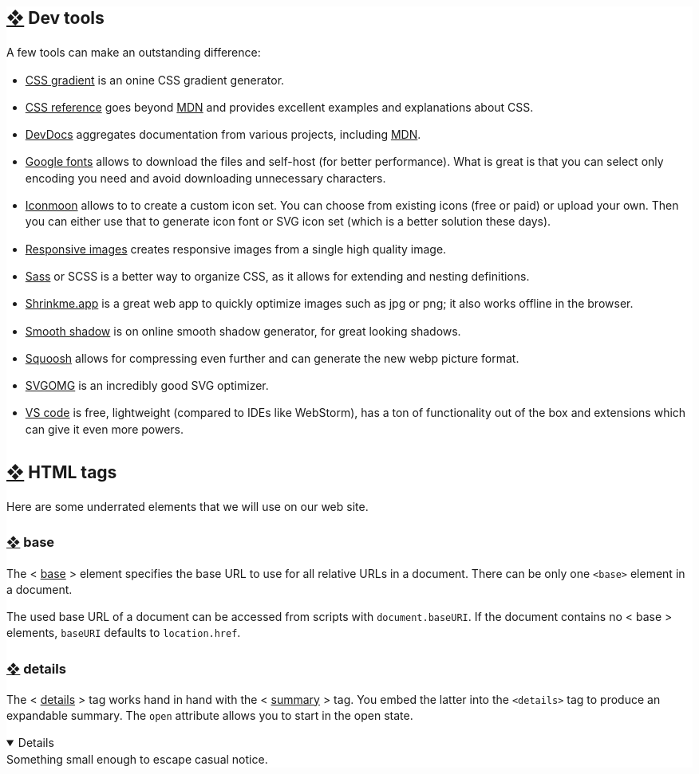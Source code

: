 [compass]: compass.svg (compass SVG file)

[❖] Dev tools
-------------
A few tools can make an outstanding difference:

*  [CSS gradient] is an onine CSS gradient generator.

*  [CSS reference] goes beyond [MDN] and provides excellent examples and explanations about CSS.


*  [DevDocs] aggregates documentation from various projects, including [MDN].

*  [Google fonts] allows to download the files and self-host  (for better performance). What is great is that you can select only encoding you need and avoid downloading unnecessary characters.

*  [Iconmoon] allows to to create a custom icon set. You can choose from existing icons (free or paid) or upload your own. Then you can either use that to generate icon font or SVG icon set (which is a better solution these days).

*  [Responsive images] creates responsive images from a single high quality image.

*  [Sass] or SCSS is a better way to organize CSS, as it allows for extending and nesting definitions.

*  [Shrinkme.app] is a great web app to quickly optimize images such as jpg or png; it also works offline in the browser.

*  [Smooth shadow] is on online smooth shadow generator, for great looking shadows.

*  [Squoosh] allows for compressing even further and can generate the new webp picture format.

*  [SVGOMG] is an incredibly good SVG optimizer.

*  [VS code] is free, lightweight (compared to IDEs like WebStorm), has a ton of functionality out of the box and extensions which can give it even more powers.

[css gradient]: https://cssgradient.io/ (online CSS gradient generator)
[css reference]: http://tympanus.net/codrops/css_reference (Excellent explanations about CSS)
[devdocs]: https://devdocs.io/ (developer documentation aggregator)
[google fonts]: https://fonts.google.com/ (web fonts)
[iconmoon]: https://icomoon.io/app/#/select (SVG icon set generator)
[mdn]: https://developer.mozilla.org/en-US (Mozilla web documentation)
[responsive images]: https://responsivebreakpoints.com/ (responsive image breakpoint generator)
[sass]: https://sass-lang.com/guide#topic-3 (structured CSS)
[shrinkme.app]: https://shrinkme.app/ (online and offline image shrinker)
[smooth shadow]: https://brumm.af/shadows (online smooth shadow generator)
[squoosh]: https://squoosh.app/ (great online image compression tool, webp capable)
[svgomg]: https://jakearchibald.github.io/svgomg/ (SVG optimizer and trimmer)
[vs code]: https://code.visualstudio.com/ (Visual Studio by Microsoft)

[❖] HTML tags
-------------
Here are some underrated elements that we will use on our web site.

### [❖] base ###

The < [base](https://developer.mozilla.org/en-US/docs/Web/HTML/Element/base) > element specifies the base URL to use for all relative URLs in a document. There can be only one `<base>` element in a document.

The used base URL of a document can be accessed from scripts with `document.baseURI`.
If the document contains no < base > elements, `baseURI` defaults to `location.href`.

### [❖] details ###

The < [details](https://developer.mozilla.org/en-US/docs/Web/HTML/Element/details) > tag works hand in hand with the < [summary](https://developer.mozilla.org/en-US/docs/Web/HTML/Element/summary) > tag. You embed the latter into the `<details>` tag to produce an expandable summary. The `open` attribute allows you to start in the open state.

<details open>
    <summary>Details</summary>
    Something small enough to escape casual notice.
</details>


[❖]: # (go to top)
[alpinetrails]: https://alpinetrails.factshaven.com (alpine trails)
[factshaven]: http://www.factshaven.com/ (factshaven web site)
[sites]: https://sites.google.com/new (google sites)
[ayvri]: https://ayvri.com/profile/7dj2v816ke# (Ayvri 3d GPX rendering)
[carte des pentes]: https://www.geoportail.gouv.fr/donnees/carte-des-pentes (Geoportail hidden slope gradients)
[geoportail]: https://www.geoportail.gouv.fr (Geoportail)
[google drive]: https://drive.google.com/ (Google drive)
[google photos]: https://photos.google.com/ (Google photo albums)
[ma carte ign]: https://macarte.ign.fr/mon-compte/ (IGN custom maps)
[meteoblue]: https://www.meteoblue.com (meteoblue main page)
[peakfinder]: https://www.peakfinder.org (Peak Finder interactive summit locator)
[streetview]: https://www.google.com/maps/contrib/ (Google maps streetview pictures - go to "photos")
[slopes]: https://www.geoportail.gouv.fr/donnees/carte-des-pentes (Geoportail slopes)
[tiny URL]: https://tinyurl.com/ (tiny URL shortener)
[visorando]: https://www.visorando.com (Visorando)
[visugpx]: https://www.visugpx.com/membres/48090/ (VisuGPX)
[waze]: https://www.waze.com (Waze driving directions)
[youtube]: https://www.youtube.com (YouTube videos)
[altituderando]: https://www.altituderando.com/ (Altituderando)
[antoine salvi]: http://antoine.salvi.free.fr/ (Antoine Salvi)
[camptocamp]: https://www.camptocamp.org/ (CampToCamp multilingual site)
[maison de la montagne]: http://www.grenoble-montagne.com (Grenoble maison de la montagne)
[sentier nature]: https://www.sentier-nature.com/montagne/ (Gérard Barré et Antoine Salvi)
[sombardier]: http://www.pascal-sombardier.com (Pascal Sombardier's topos)
[swiss rando]: https://www.randonner.ch/fr/home (Swiss Rando)
[valloire rando]: http://www.valloire-randos.fr (randonnées autour de Valloire)
[tec-it]: https://qrcode.tec-it.com/en (Tex-IT online QR code generator)
[url encode]: https://www.url-encode-decode.com/ (online URI encoder and decoder)
[forecast widgets]: https://content.meteoblue.com/fr/modes-d-acces/widget (meteoblue forecast widgets)
[daily forecast]: https://www.meteoblue.com/en/weather/widget/setupday (meteoblue daily forecast widget)
[3-hourly forecast]: https://www.meteoblue.com/en/weather/widget/setupthree (meteoblue 3-hourly forecast widget)
[asciflow]: http://asciiflow.com/ (simple ascii diagram editor)
[cheat sheet]: https://github.com/adam-p/markdown-here/wiki/Markdown-Cheatsheet (markdown summary)
[codecogs]: https://www.codecogs.com/latex/eqneditor.php (codegogs LaTeX equation editor)
[gfm]: https://github.github.com/gfm/ (github flavored markdown)
[markdown]: https://daringfireball.net/projects/markdown/syntax (markdown syntax)
[markdown tables]: https://www.tablesgenerator.com/markdown_tables (markdown table generator)
[mathjax]: https://www.mathjax.org/ (mathjax LaTeX renderer)
[plantuml]: http://plantuml.com/index (Plant UML tools)
[plantuml doc]: https://plantuml-documentation.readthedocs.io/en/latest/index.html (Plant UML documentation)
[plantuml server]: http://www.plantuml.com/plantuml/uml/SyfFKj2rKt3CoKnELR1Io4ZDoSa70000 (Plant UML online server)
[plantuml skin]: https://plantuml-documentation.readthedocs.io/en/latest/formatting/all-skin-params.html (Plant UML skin parameters)
[specifications]: https://tinyurl.com/factshaven-alpine-trails (google drive alpine trails specifications)
[strikethrough]: https://github.github.com/gfm/#strikethrough-extension- (github strikethrough)
[table extension]: https://github.github.com/gfm/#tables-extension- (github tables)
[task lists]: https://github.github.com/gfm/#task-list-items-extension- (github task lists)
[viewer]: https://github.com/simov/markdown-viewer#advanced-options (markdown viewer)